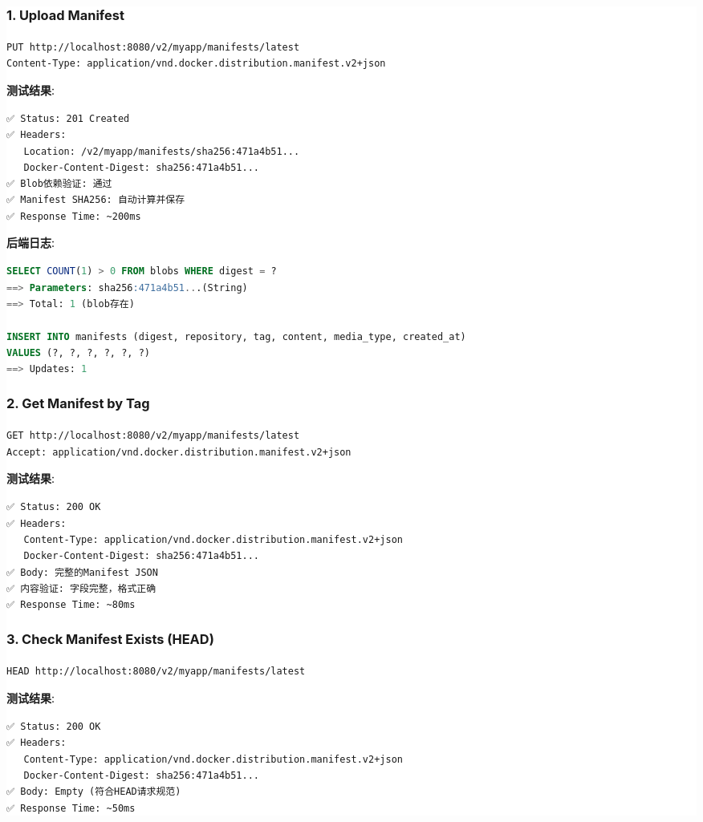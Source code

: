 ### 1. Upload Manifest
```http
PUT http://localhost:8080/v2/myapp/manifests/latest
Content-Type: application/vnd.docker.distribution.manifest.v2+json
```

**测试结果**:
```
✅ Status: 201 Created
✅ Headers:
   Location: /v2/myapp/manifests/sha256:471a4b51...
   Docker-Content-Digest: sha256:471a4b51...
✅ Blob依赖验证: 通过
✅ Manifest SHA256: 自动计算并保存
✅ Response Time: ~200ms
```

**后端日志**:
```sql
SELECT COUNT(1) > 0 FROM blobs WHERE digest = ?
==> Parameters: sha256:471a4b51...(String)
==> Total: 1 (blob存在)

INSERT INTO manifests (digest, repository, tag, content, media_type, created_at)
VALUES (?, ?, ?, ?, ?, ?)
==> Updates: 1
```

### 2. Get Manifest by Tag
```http
GET http://localhost:8080/v2/myapp/manifests/latest
Accept: application/vnd.docker.distribution.manifest.v2+json
```

**测试结果**:
```
✅ Status: 200 OK
✅ Headers:
   Content-Type: application/vnd.docker.distribution.manifest.v2+json
   Docker-Content-Digest: sha256:471a4b51...
✅ Body: 完整的Manifest JSON
✅ 内容验证: 字段完整，格式正确
✅ Response Time: ~80ms
```

### 3. Check Manifest Exists (HEAD)
```http
HEAD http://localhost:8080/v2/myapp/manifests/latest
```

**测试结果**:
```
✅ Status: 200 OK
✅ Headers:
   Content-Type: application/vnd.docker.distribution.manifest.v2+json
   Docker-Content-Digest: sha256:471a4b51...
✅ Body: Empty (符合HEAD请求规范)
✅ Response Time: ~50ms
```
